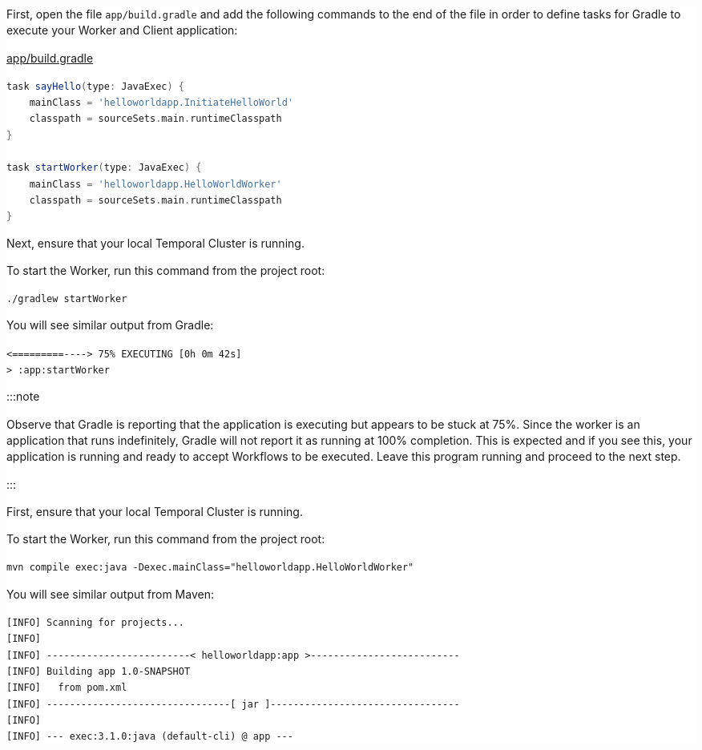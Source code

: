 <Tabs groupId="build-tool" queryString>
  <TabItem value="gradle" label="Gradle">

First, open the file `app/build.gradle` and add the following commands to the end of the file in order to define tasks for Gradle to execute your Worker and Client application:


[app/build.gradle](https://github.com/temporalio/hello-world-project-template-java/blob/main/app/build.gradle)
```gradle
task sayHello(type: JavaExec) {
    mainClass = 'helloworldapp.InitiateHelloWorld'
    classpath = sourceSets.main.runtimeClasspath
}

task startWorker(type: JavaExec) {
    mainClass = 'helloworldapp.HelloWorldWorker'
    classpath = sourceSets.main.runtimeClasspath
}
```


Next, ensure that your local Temporal Cluster is running. 

To start the Worker, run this command from the project root:



```command
./gradlew startWorker
```

You will see similar output from Gradle:

```
<=========----> 75% EXECUTING [0h 0m 42s]
> :app:startWorker
```

:::note

Observe that Gradle is reporting that the application is executing but appears to be stuck at 75%. Since the worker is an application that runs indefinitely, Gradle will not report it as running at 100% completion. This is expected and if you see this, your application is running and ready to accept Workflows to be executed. Leave this program running and proceed to the next step.

:::

  </TabItem>
  <TabItem value="maven" label="Maven">

First, ensure that your local Temporal Cluster is running. 

To start the Worker, run this command from the project root:

```command
mvn compile exec:java -Dexec.mainClass="helloworldapp.HelloWorldWorker"
```

You will see similar output from Maven:
```
[INFO] Scanning for projects...
[INFO]
[INFO] -------------------------< helloworldapp:app >--------------------------
[INFO] Building app 1.0-SNAPSHOT
[INFO]   from pom.xml
[INFO] --------------------------------[ jar ]---------------------------------
[INFO]
[INFO] --- exec:3.1.0:java (default-cli) @ app ---
```
